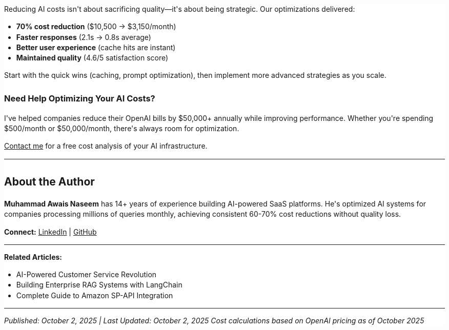 Reducing AI costs isn't about sacrificing quality—it's about being strategic. Our optimizations delivered:

- **70% cost reduction** ($10,500 → $3,150/month)
- **Faster responses** (2.1s → 0.8s average)
- **Better user experience** (cache hits are instant)
- **Maintained quality** (4.6/5 satisfaction score)

Start with the quick wins (caching, prompt optimization), then implement more advanced strategies as you scale.

### Need Help Optimizing Your AI Costs?

I've helped companies reduce their OpenAI bills by $50,000+ annually while improving performance. Whether you're spending $500/month or $50,000/month, there's always room for optimization.

[Contact me](/contact) for a free cost analysis of your AI infrastructure.

---

## About the Author

**Muhammad Awais Naseem** has 14+ years of experience building AI-powered SaaS platforms. He's optimized AI systems for companies processing millions of queries monthly, achieving consistent 60-70% cost reductions without quality loss.

**Connect:** [LinkedIn](https://www.linkedin.com/in/muhammadawaisnaseem/) | [GitHub](https://github.com/histoneweb)

---

**Related Articles:**
- AI-Powered Customer Service Revolution
- Building Enterprise RAG Systems with LangChain
- Complete Guide to Amazon SP-API Integration

---

*Published: October 2, 2025 | Last Updated: October 2, 2025*
*Cost calculations based on OpenAI pricing as of October 2025*
